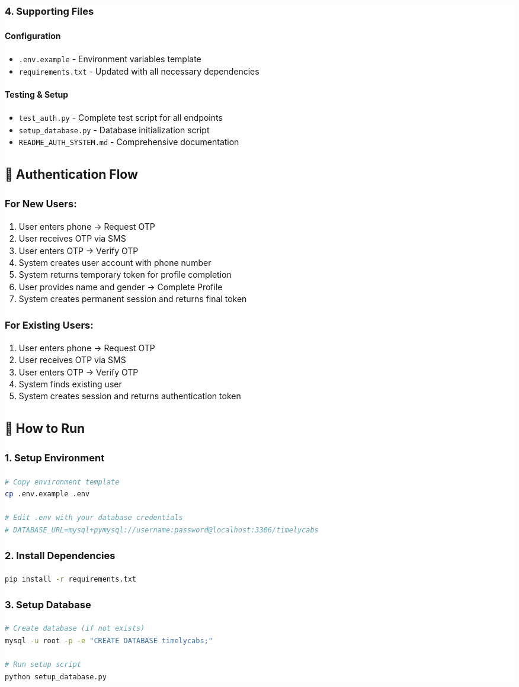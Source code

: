### 4. Supporting Files

#### Configuration
- `.env.example` - Environment variables template
- `requirements.txt` - Updated with all necessary dependencies

#### Testing & Setup
- `test_auth.py` - Complete test script for all endpoints
- `setup_database.py` - Database initialization script
- `README_AUTH_SYSTEM.md` - Comprehensive documentation

## 🔄 Authentication Flow

### For New Users:
1. User enters phone → Request OTP
2. User receives OTP via SMS
3. User enters OTP → Verify OTP
4. System creates user account with phone number
5. System returns temporary token for profile completion
6. User provides name and gender → Complete Profile
7. System creates permanent session and returns final token

### For Existing Users:
1. User enters phone → Request OTP
2. User receives OTP via SMS
3. User enters OTP → Verify OTP
4. System finds existing user
5. System creates session and returns authentication token

## 🚀 How to Run

### 1. Setup Environment
```bash
# Copy environment template
cp .env.example .env

# Edit .env with your database credentials
# DATABASE_URL=mysql+pymysql://username:password@localhost:3306/timelycabs
```

### 2. Install Dependencies
```bash
pip install -r requirements.txt
```

### 3. Setup Database
```bash
# Create database (if not exists)
mysql -u root -p -e "CREATE DATABASE timelycabs;"

# Run setup script
python setup_database.py
```

